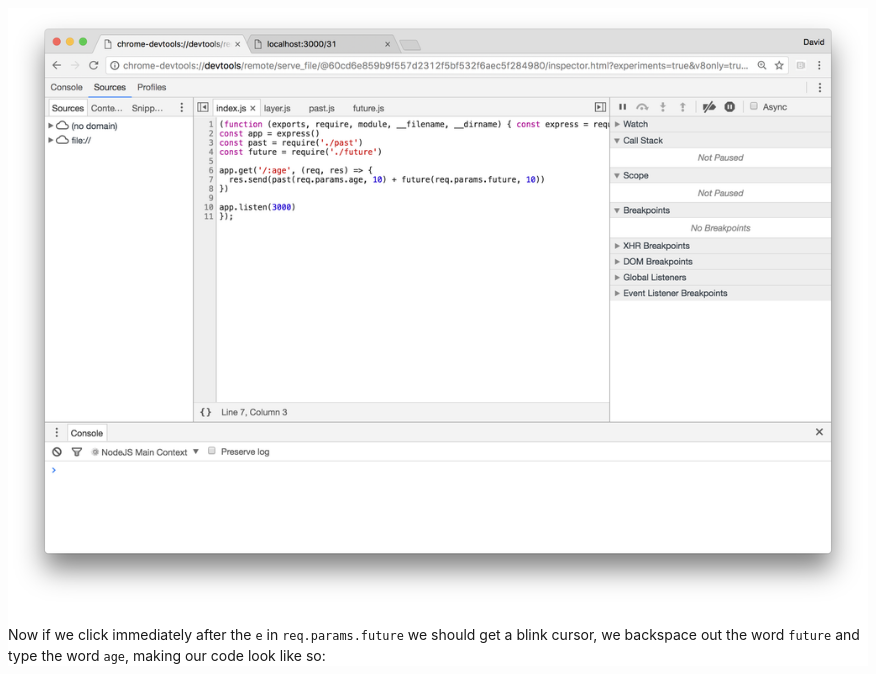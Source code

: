 ![](images/devtools-14.png)

Now if we click immediately after the `e` in `req.params.future` we 
should get a blink cursor, we backspace out the word `future` and
type the word `age`, making our code look like so:
